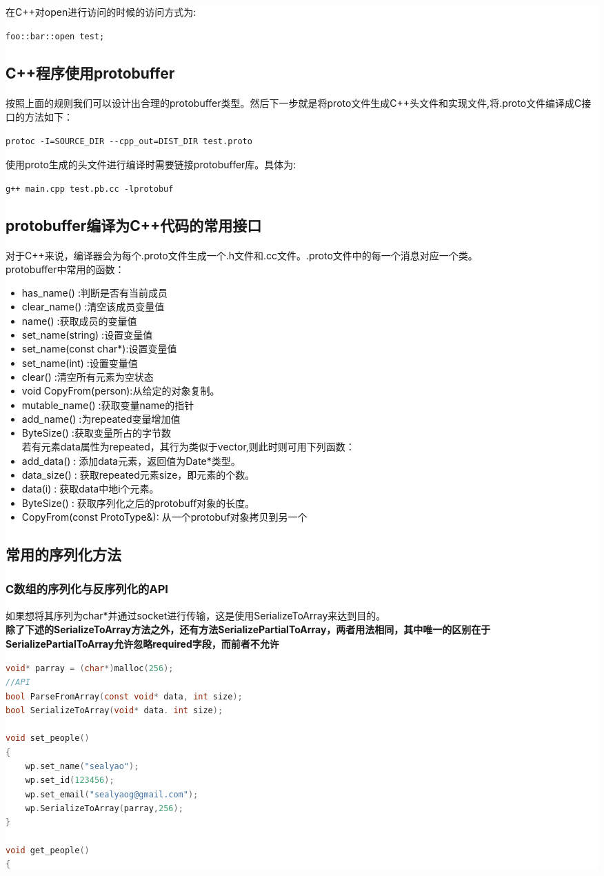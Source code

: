    在C++对open进行访问的时候的访问方式为:

   ```
   foo::bar::open test;
   ```

   ## C++程序使用protobuffer

   按照上面的规则我们可以设计出合理的protobuffer类型。然后下一步就是将proto文件生成C++头文件和实现文件,将.proto文件编译成C接口的方法如下：

   ```
   protoc -I=SOURCE_DIR --cpp_out=DIST_DIR test.proto
   ```

   使用proto生成的头文件进行编译时需要链接protobuffer库。具体为:

   ```
   g++ main.cpp test.pb.cc -lprotobuf
   ```

   ## protobuffer编译为C++代码的常用接口

   对于C++来说，编译器会为每个.proto文件生成一个.h文件和.cc文件。.proto文件中的每一个消息对应一个类。  
   protobuffer中常用的函数：

   - has\_name() :判断是否有当前成员
   - clear\_name() :清空该成员变量值
   - name() :获取成员的变量值
   - set\_name(string) :设置变量值
   - set\_name(const char\*):设置变量值
   - set\_name(int) :设置变量值
   - clear() :清空所有元素为空状态
   - void CopyFrom(person):从给定的对象复制。
   - mutable\_name() :获取变量name的指针
   - add\_name() :为repeated变量增加值
   - ByteSize() :获取变量所占的字节数  
       若有元素data属性为repeated，其行为类似于vector,则此时则可用下列函数：
   - add\_data() : 添加data元素，返回值为Date\*类型。
   - data\_size() : 获取repeated元素size，即元素的个数。
   - data(i) : 获取data中地i个元素。
   - ByteSize() : 获取序列化之后的protobuff对象的长度。
   - CopyFrom(const ProtoType&): 从一个protobuf对象拷贝到另一个

   ## 常用的序列化方法

   ### C数组的序列化与反序列化的API

   如果想将其序列为char\*并通过socket进行传输，这是使用SerializeToArray来达到目的。  
   **除了下述的SerializeToArray方法之外，还有方法SerializePartialToArray，两者用法相同，其中唯一的区别在于SerializePartialToArray允许忽略required字段，而前者不允许**

   ```c
   void* parray = (char*)malloc(256);
   //API
   bool ParseFromArray(const void* data, int size);
   bool SerializeToArray(void* data. int size);
   
   void set_people()               
   {  
       wp.set_name("sealyao");     
       wp.set_id(123456);          
       wp.set_email("sealyaog@gmail.com");  
       wp.SerializeToArray(parray,256);  
   }  
   
   void get_people()               
   {  
   ```